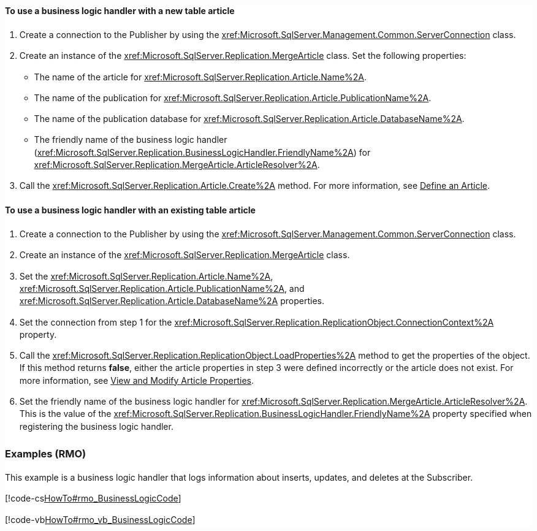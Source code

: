 #### To use a business logic handler with a new table article  
  
1.  Create a connection to the Publisher by using the <xref:Microsoft.SqlServer.Management.Common.ServerConnection> class.  
  
2.  Create an instance of the <xref:Microsoft.SqlServer.Replication.MergeArticle> class. Set the following properties:  
  
    -   The name of the article for <xref:Microsoft.SqlServer.Replication.Article.Name%2A>.  
  
    -   The name of the publication for <xref:Microsoft.SqlServer.Replication.Article.PublicationName%2A>.  
  
    -   The name of the publication database for <xref:Microsoft.SqlServer.Replication.Article.DatabaseName%2A>.  
  
    -   The friendly name of the business logic handler (<xref:Microsoft.SqlServer.Replication.BusinessLogicHandler.FriendlyName%2A>) for <xref:Microsoft.SqlServer.Replication.MergeArticle.ArticleResolver%2A>.  
  
3.  Call the <xref:Microsoft.SqlServer.Replication.Article.Create%2A> method. For more information, see [Define an Article](../../relational-databases/replication/publish/define-an-article.md).  
  
#### To use a business logic handler with an existing table article  
  
1.  Create a connection to the Publisher by using the <xref:Microsoft.SqlServer.Management.Common.ServerConnection> class.  
  
2.  Create an instance of the <xref:Microsoft.SqlServer.Replication.MergeArticle> class.  
  
3.  Set the <xref:Microsoft.SqlServer.Replication.Article.Name%2A>, <xref:Microsoft.SqlServer.Replication.Article.PublicationName%2A>, and <xref:Microsoft.SqlServer.Replication.Article.DatabaseName%2A> properties.  
  
4.  Set the connection from step 1 for the <xref:Microsoft.SqlServer.Replication.ReplicationObject.ConnectionContext%2A> property.  
  
5.  Call the <xref:Microsoft.SqlServer.Replication.ReplicationObject.LoadProperties%2A> method to get the properties of the object. If this method returns **false**, either the article properties in step 3 were defined incorrectly or the article does not exist. For more information, see [View and Modify Article Properties](../../relational-databases/replication/publish/view-and-modify-article-properties.md).  
  
6.  Set the friendly name of the business logic handler for <xref:Microsoft.SqlServer.Replication.MergeArticle.ArticleResolver%2A>. This is the value of the <xref:Microsoft.SqlServer.Replication.BusinessLogicHandler.FriendlyName%2A> property specified when registering the business logic handler.  
  
###  <a name="PShellExample"></a> Examples (RMO)  
 This example is a business logic handler that logs information about inserts, updates, and deletes at the Subscriber.  
  
 [!code-cs[HowTo#rmo_BusinessLogicCode](../../relational-databases/replication/codesnippet/csharp/rmohowto/businesslogic.cs#rmo_businesslogiccode)]  
  
 [!code-vb[HowTo#rmo_vb_BusinessLogicCode](../../relational-databases/replication/codesnippet/visualbasic/rmohowtovb/businesslogic.vb#rmo_vb_businesslogiccode)]  
  